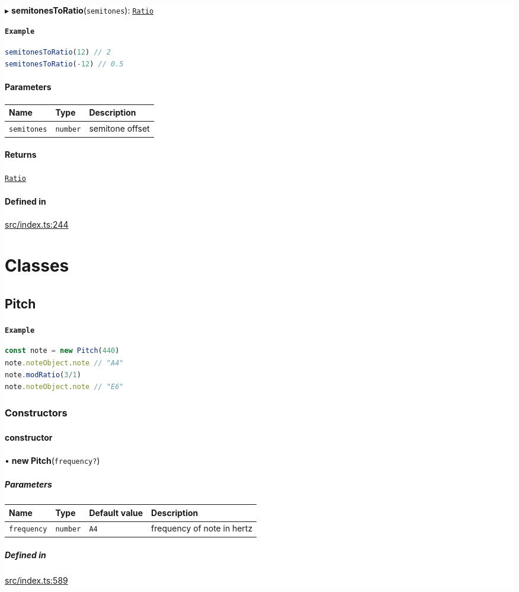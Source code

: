 ▸ **semitonesToRatio**(`semitones`): [`Ratio`](#ratio)

**`Example`**

```js
semitonesToRatio(12) // 2
semitonesToRatio(-12) // 0.5
```

#### Parameters

| Name | Type | Description |
| :------ | :------ | :------ |
| `semitones` | `number` | semitone offset |

#### Returns

[`Ratio`](#ratio)

#### Defined in

[src/index.ts:244](https://github.com/danielgamage/pitch-utils/blob/eee4ba6/src/index.ts#L244)

# Classes


<a name="classespitchmd"></a>

## Pitch

**`Example`**

```js
const note = new Pitch(440)
note.noteObject.note // "A4"
note.modRatio(3/1)
note.noteObject.note // "E6"
```

### Constructors

#### constructor

• **new Pitch**(`frequency?`)

##### Parameters

| Name | Type | Default value | Description |
| :------ | :------ | :------ | :------ |
| `frequency` | `number` | `A4` | frequency of note in hertz |

##### Defined in

[src/index.ts:589](https://github.com/danielgamage/pitch-utils/blob/eee4ba6/src/index.ts#L589)
